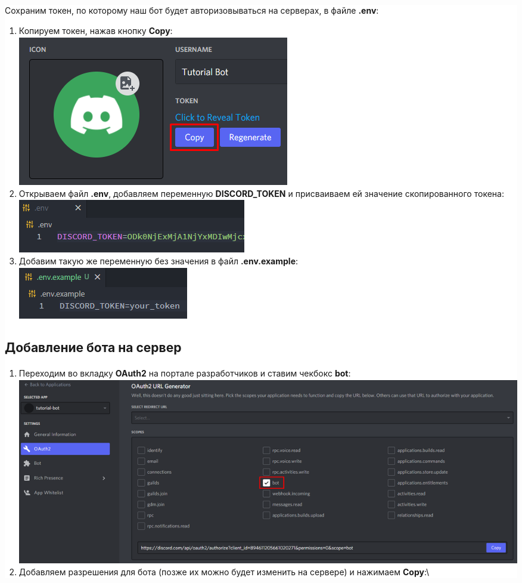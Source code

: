 Сохраним токен, по которому наш бот будет авторизовываться на серверах, в файле **.env**:
1. Копируем токен, нажав кнопку **Copy**:\
![копирование токена](img/copydiscordtoken.png)
2. Открываем файл **.env**, добавляем переменную **DISCORD_TOKEN** и присваиваем ей значение скопированного токена:\
![DISCORD_TOKEN в .env](img/dotenvdiscordtoken.png)
3. Добавим такую же переменную без значения в файл **.env.example**:\
![DISCORD_TOKEN в .env.example](img/dotenvexamplediscordtoken.png)

## Добавление бота на сервер
1. Переходим во вкладку **OAuth2** на портале разработчиков и ставим чекбокс **bot**:\
![OAuth2 scopes](img/discordoauth2scopes.png)
2. Добавляем разрешения для бота (позже их можно будет изменить на сервере) и нажимаем **Copy**:\
